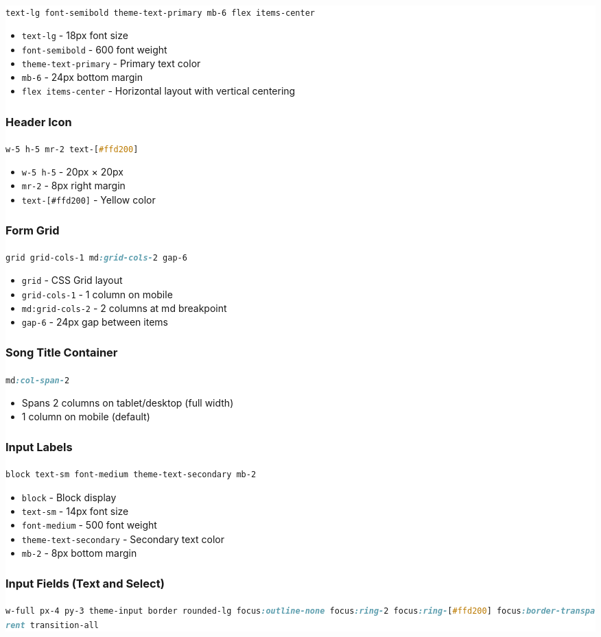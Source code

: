 ```css
text-lg font-semibold theme-text-primary mb-6 flex items-center
```

- `text-lg` - 18px font size
- `font-semibold` - 600 font weight
- `theme-text-primary` - Primary text color
- `mb-6` - 24px bottom margin
- `flex items-center` - Horizontal layout with vertical centering

### Header Icon

```css
w-5 h-5 mr-2 text-[#ffd200]
```

- `w-5 h-5` - 20px × 20px
- `mr-2` - 8px right margin
- `text-[#ffd200]` - Yellow color

### Form Grid

```css
grid grid-cols-1 md:grid-cols-2 gap-6
```

- `grid` - CSS Grid layout
- `grid-cols-1` - 1 column on mobile
- `md:grid-cols-2` - 2 columns at md breakpoint
- `gap-6` - 24px gap between items

### Song Title Container

```css
md:col-span-2
```

- Spans 2 columns on tablet/desktop (full width)
- 1 column on mobile (default)

### Input Labels

```css
block text-sm font-medium theme-text-secondary mb-2
```

- `block` - Block display
- `text-sm` - 14px font size
- `font-medium` - 500 font weight
- `theme-text-secondary` - Secondary text color
- `mb-2` - 8px bottom margin

### Input Fields (Text and Select)

```css
w-full px-4 py-3 theme-input border rounded-lg focus:outline-none focus:ring-2 focus:ring-[#ffd200] focus:border-transparent transition-all
```

